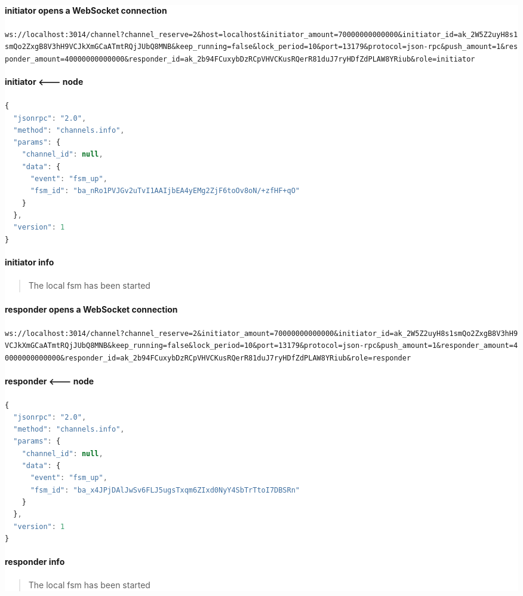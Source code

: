 
#### initiator opens a WebSocket connection
```
ws://localhost:3014/channel?channel_reserve=2&host=localhost&initiator_amount=70000000000000&initiator_id=ak_2W5Z2uyH8s1smQo2ZxgB8V3hH9VCJkXmGCaATmtRQjJUbQ8MNB&keep_running=false&lock_period=10&port=13179&protocol=json-rpc&push_amount=1&responder_amount=40000000000000&responder_id=ak_2b94FCuxybDzRCpVHVCKusRQerR81duJ7ryHDfZdPLAW8YRiub&role=initiator
```

#### initiator <--- node
```javascript
{
  "jsonrpc": "2.0",
  "method": "channels.info",
  "params": {
    "channel_id": null,
    "data": {
      "event": "fsm_up",
      "fsm_id": "ba_nRo1PVJGv2uTvI1AAIjbEA4yEMg2ZjF6toOv8oN/+zfHF+qO"
    }
  },
  "version": 1
}
```

#### initiator info
> The local fsm has been started

#### responder opens a WebSocket connection
```
ws://localhost:3014/channel?channel_reserve=2&initiator_amount=70000000000000&initiator_id=ak_2W5Z2uyH8s1smQo2ZxgB8V3hH9VCJkXmGCaATmtRQjJUbQ8MNB&keep_running=false&lock_period=10&port=13179&protocol=json-rpc&push_amount=1&responder_amount=40000000000000&responder_id=ak_2b94FCuxybDzRCpVHVCKusRQerR81duJ7ryHDfZdPLAW8YRiub&role=responder
```

#### responder <--- node
```javascript
{
  "jsonrpc": "2.0",
  "method": "channels.info",
  "params": {
    "channel_id": null,
    "data": {
      "event": "fsm_up",
      "fsm_id": "ba_x4JPjDAlJwSv6FLJ5ugsTxqm6ZIxd0NyY4SbTrTtoI7DBSRn"
    }
  },
  "version": 1
}
```

#### responder info
> The local fsm has been started
